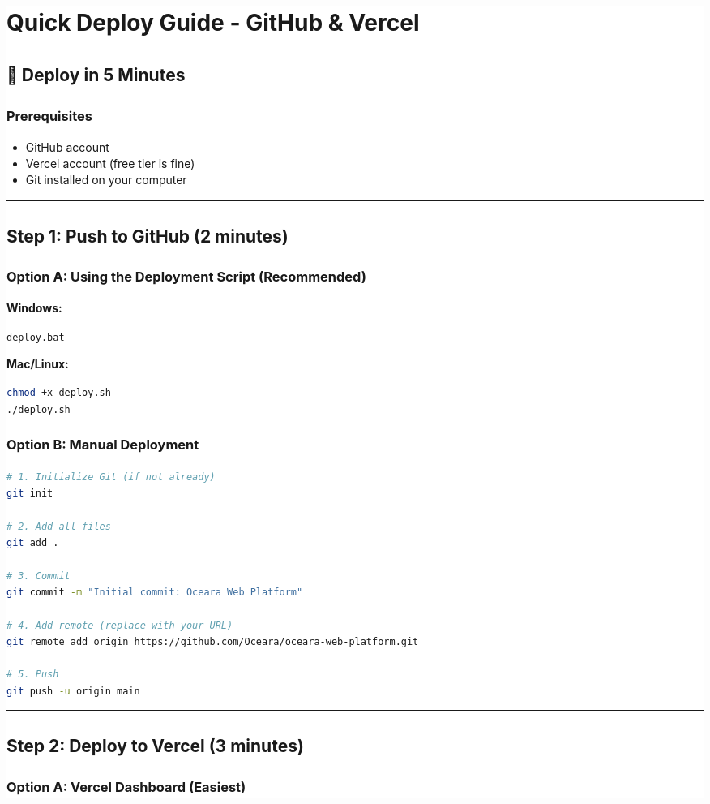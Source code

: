 # Quick Deploy Guide - GitHub & Vercel

## 🚀 Deploy in 5 Minutes

### Prerequisites
- GitHub account
- Vercel account (free tier is fine)
- Git installed on your computer

---

## Step 1: Push to GitHub (2 minutes)

### Option A: Using the Deployment Script (Recommended)

**Windows:**
```bash
deploy.bat
```

**Mac/Linux:**
```bash
chmod +x deploy.sh
./deploy.sh
```

### Option B: Manual Deployment

```bash
# 1. Initialize Git (if not already)
git init

# 2. Add all files
git add .

# 3. Commit
git commit -m "Initial commit: Oceara Web Platform"

# 4. Add remote (replace with your URL)
git remote add origin https://github.com/Oceara/oceara-web-platform.git

# 5. Push
git push -u origin main
```

---

## Step 2: Deploy to Vercel (3 minutes)

### Option A: Vercel Dashboard (Easiest)

